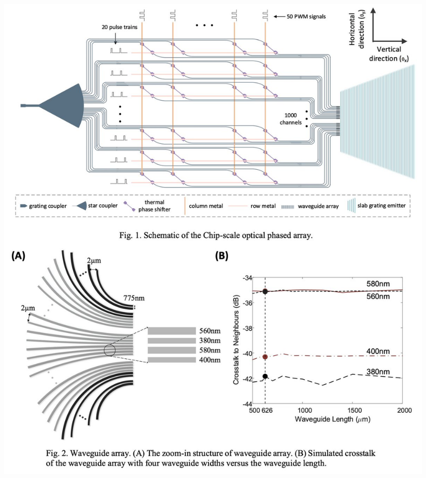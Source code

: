    ![20250828_070818_1.jpg](/assets/images/2025/20240711_20250831/20250828_070818_1.jpg)
   ![20250828_070818_2.jpg](/assets/images/2025/20240711_20250831/20250828_070818_2.jpg)
